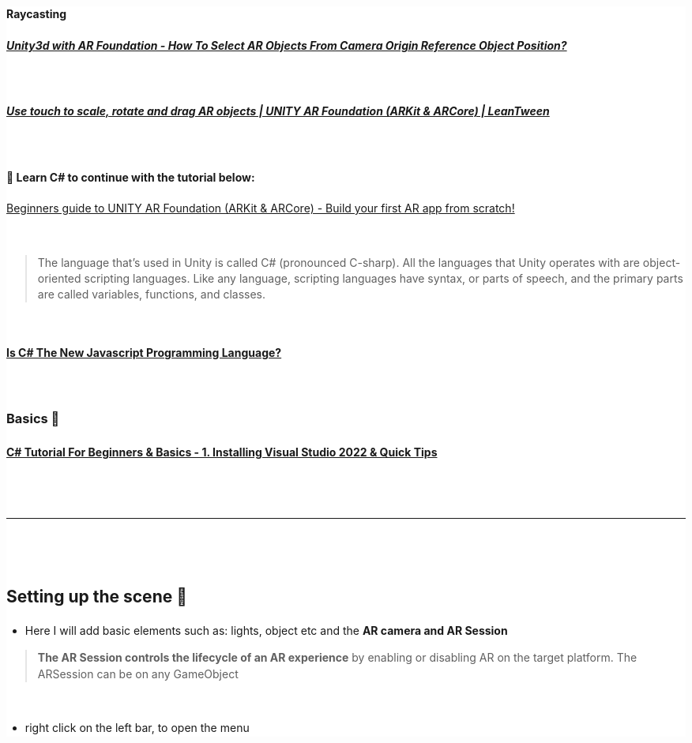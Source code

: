 #### Raycasting

##### [Unity3d with AR Foundation - How To Select AR Objects From Camera Origin Reference Object Position?](https://youtu.be/lkQ1GSJUOJk)

<br>

##### [Use touch to scale, rotate and drag AR objects | UNITY AR Foundation (ARKit & ARCore) | LeanTween](https://youtu.be/jgQVUttENTI)

<br>

#### 🥭 Learn C# to continue with the tutorial below:

[Beginners guide to UNITY AR Foundation (ARKit & ARCore) - Build your first AR app from scratch!](https://www.youtube.com/watch?v=KqzlGApWPEA&ab_channel=MohdHamza)

<br>

> The language that’s used in Unity is called C# (pronounced C-sharp). All the languages that Unity operates with are object-oriented scripting languages. Like any language, scripting languages have syntax, or parts of speech, and the primary parts are called variables, functions, and classes.

<br>

#### [Is C# The New Javascript Programming Language?](https://youtu.be/m5ArCIMUMfM)

<br>

### Basics 🌈

#### [C# Tutorial For Beginners & Basics - 1. Installing Visual Studio 2022 & Quick Tips]()

<br>
<br>

---

<br>
<br>

## Setting up the scene 🥭

- Here I will add basic elements such as: lights, object etc and the **AR camera and AR Session**

> **The AR Session controls the lifecycle of an AR experience** by enabling or disabling AR on the target platform. The ARSession can be on any GameObject

<br>

- right click on the left bar, to open the menu

